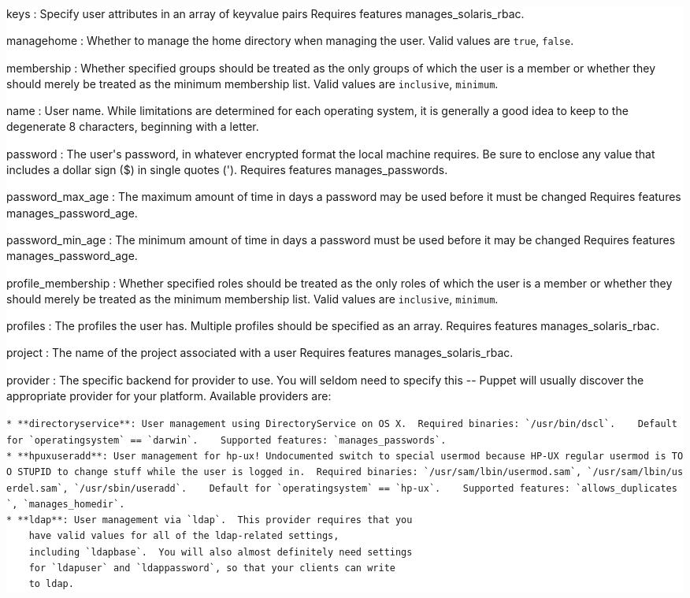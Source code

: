 keys
: Specify user attributes in an array of keyvalue pairs  Requires features manages_solaris_rbac.

managehome
: Whether to manage the home directory when managing the user.  Valid values are `true`, `false`.

membership
: Whether specified groups should be treated as the only groups
    of which the user is a member or whether they should merely
    be treated as the minimum membership list.  Valid values are `inclusive`, `minimum`.

name
: User name.  While limitations are determined for
    each operating system, it is generally a good idea to keep to
    the degenerate 8 characters, beginning with a letter.

password
: The user's password, in whatever encrypted format the local machine requires. Be sure to enclose any value that includes a dollar sign ($) in single quotes (').  Requires features manages_passwords.

password_max_age
: The maximum amount of time in days a password may be used before it must be changed  Requires features manages_password_age.

password_min_age
: The minimum amount of time in days a password must be used before it may be changed  Requires features manages_password_age.

profile_membership
: Whether specified roles should be treated as the only roles
    of which the user is a member or whether they should merely
    be treated as the minimum membership list.  Valid values are `inclusive`, `minimum`.

profiles
: The profiles the user has.  Multiple profiles should be
    specified as an array.  Requires features manages_solaris_rbac.

project
: The name of the project associated with a user  Requires features manages_solaris_rbac.

provider
: The specific backend for provider to use. You will
    seldom need to specify this -- Puppet will usually discover the
    appropriate provider for your platform.  Available providers are:

    * **directoryservice**: User management using DirectoryService on OS X.  Required binaries: `/usr/bin/dscl`.    Default for `operatingsystem` == `darwin`.    Supported features: `manages_passwords`.
    * **hpuxuseradd**: User management for hp-ux! Undocumented switch to special usermod because HP-UX regular usermod is TOO STUPID to change stuff while the user is logged in.  Required binaries: `/usr/sam/lbin/usermod.sam`, `/usr/sam/lbin/userdel.sam`, `/usr/sbin/useradd`.    Default for `operatingsystem` == `hp-ux`.    Supported features: `allows_duplicates`, `manages_homedir`.
    * **ldap**: User management via `ldap`.  This provider requires that you
        have valid values for all of the ldap-related settings,
        including `ldapbase`.  You will also almost definitely need settings
        for `ldapuser` and `ldappassword`, so that your clients can write
        to ldap.
